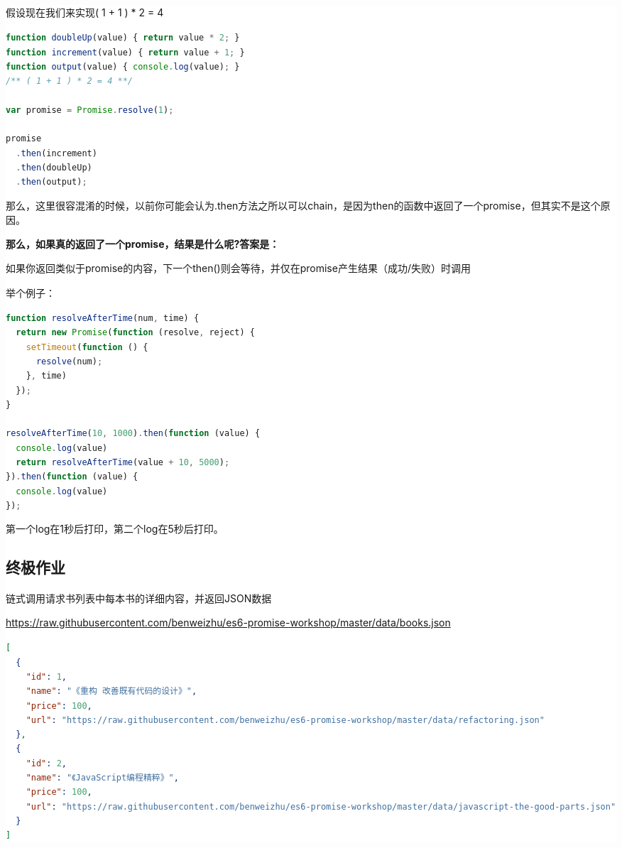 假设现在我们来实现( 1 + 1 ) * 2 = 4

```javascript
function doubleUp(value) { return value * 2; }
function increment(value) { return value + 1; }
function output(value) { console.log(value); }
/** ( 1 + 1 ) * 2 = 4 **/

var promise = Promise.resolve(1);

promise
  .then(increment)
  .then(doubleUp)
  .then(output);
```

那么，这里很容混淆的时候，以前你可能会认为.then方法之所以可以chain，是因为then的函数中返回了一个promise，但其实不是这个原因。

**那么，如果真的返回了一个promise，结果是什么呢?答案是：**

如果你返回类似于promise的内容，下一个then()则会等待，并仅在promise产生结果（成功/失败）时调用

举个例子：
```javascript
function resolveAfterTime(num, time) {
  return new Promise(function (resolve, reject) {
    setTimeout(function () {
      resolve(num);
    }, time)
  });
}

resolveAfterTime(10, 1000).then(function (value) {
  console.log(value)
  return resolveAfterTime(value + 10, 5000);
}).then(function (value) {
  console.log(value)
});
```
第一个log在1秒后打印，第二个log在5秒后打印。

## 终极作业

链式调用请求书列表中每本书的详细内容，并返回JSON数据

https://raw.githubusercontent.com/benweizhu/es6-promise-workshop/master/data/books.json

```json
[
  {
    "id": 1,
    "name": "《重构 改善既有代码的设计》",
    "price": 100,
    "url": "https://raw.githubusercontent.com/benweizhu/es6-promise-workshop/master/data/refactoring.json"
  },
  {
    "id": 2,
    "name": "《JavaScript编程精粹》",
    "price": 100,
    "url": "https://raw.githubusercontent.com/benweizhu/es6-promise-workshop/master/data/javascript-the-good-parts.json"
  }
]
```

